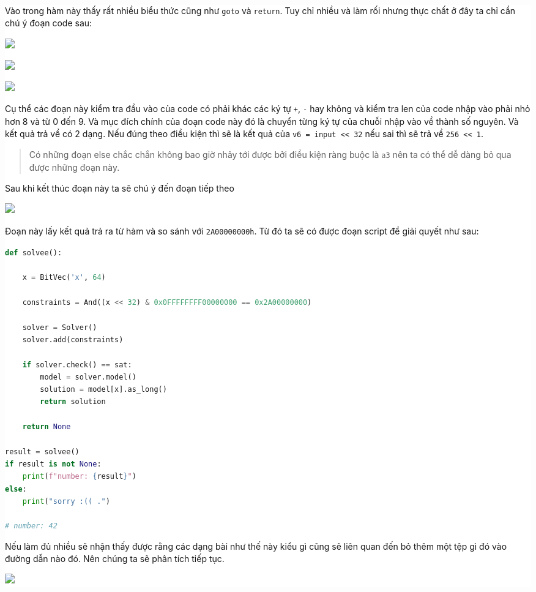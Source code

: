Vào trong hàm này thấy rất nhiều biểu thức cũng như `goto` và `return`. Tuy chỉ nhiều và làm rối nhưng thực chất ở đây ta chỉ cần chú ý đoạn code sau:

![](https://hackmd.io/_uploads/ByteoMed3.png)

![](https://hackmd.io/_uploads/SkPWifld3.png)

![](https://hackmd.io/_uploads/BJbwizl_h.png)

Cụ thể các đoạn này kiểm tra đầu vào của code có phải khác các ký tự `+`, `-` hay không và kiểm tra len của code nhập vào phải nhỏ hơn 8 và từ 0 đến 9. Và mục đích chính của đoạn code này đó là chuyển từng ký tự của chuỗi nhập vào về thành số nguyên. Và kết quả trả về có 2 dạng. Nếu đúng theo điều kiện thì sẽ là kết quả của `v6 = input << 32` nếu sai thì sẽ trả về `256 << 1`.

> Có những đoạn else chắc chắn không bao giờ nhảy tới được bởi điều kiện ràng buộc là `a3` nên ta có thể dễ dàng bỏ qua được những đoạn này.

Sau khi kết thúc đoạn này ta sẽ chú ý đến đoạn tiếp theo

![](https://hackmd.io/_uploads/r1WMcQgd3.png)

Đoạn này lấy kết quả trả ra từ hàm và so sánh với `2A00000000h`. Từ đó ta sẽ có được đoạn script để giải quyết như sau:

```python
def solvee():
    
    x = BitVec('x', 64)  

    constraints = And((x << 32) & 0x0FFFFFFFF00000000 == 0x2A00000000)

    solver = Solver()
    solver.add(constraints)

    if solver.check() == sat:
        model = solver.model()
        solution = model[x].as_long()
        return solution

    return None

result = solvee()
if result is not None:
    print(f"number: {result}")
else:
    print("sorry :(( .")
    
# number: 42
```
Nếu làm đủ nhiều sẽ nhận thấy được rằng các dạng bài như thế này kiểu gì cũng sẽ liên quan đến bỏ thêm một tệp gì đó vào đường dẫn nào đó. Nên chúng ta sẽ phân tích tiếp tục. 

![](https://hackmd.io/_uploads/Byp-smxd3.png)
